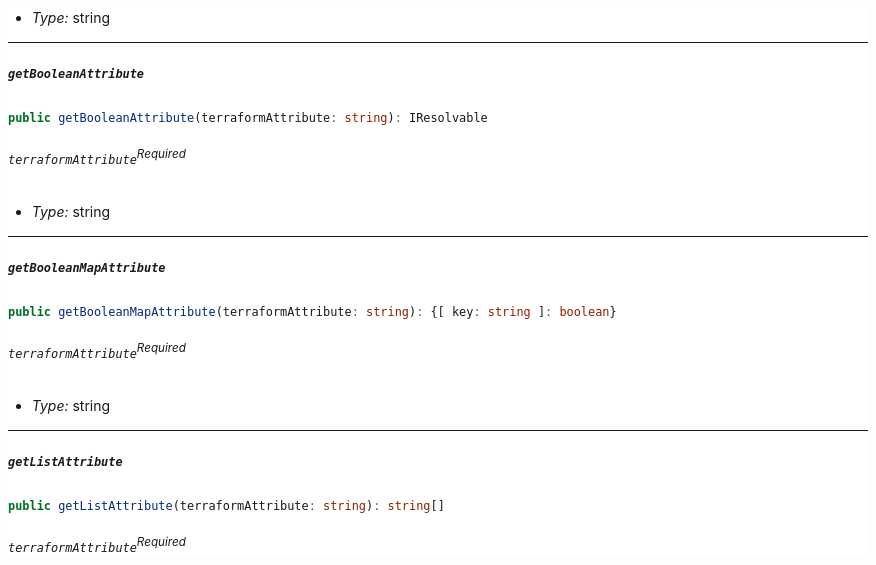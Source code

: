 - *Type:* string

---

##### `getBooleanAttribute` <a name="getBooleanAttribute" id="@cdktf/provider-cloudflare.dataCloudflareZeroTrustDlpIntegrationEntry.DataCloudflareZeroTrustDlpIntegrationEntryPatternOutputReference.getBooleanAttribute"></a>

```typescript
public getBooleanAttribute(terraformAttribute: string): IResolvable
```

###### `terraformAttribute`<sup>Required</sup> <a name="terraformAttribute" id="@cdktf/provider-cloudflare.dataCloudflareZeroTrustDlpIntegrationEntry.DataCloudflareZeroTrustDlpIntegrationEntryPatternOutputReference.getBooleanAttribute.parameter.terraformAttribute"></a>

- *Type:* string

---

##### `getBooleanMapAttribute` <a name="getBooleanMapAttribute" id="@cdktf/provider-cloudflare.dataCloudflareZeroTrustDlpIntegrationEntry.DataCloudflareZeroTrustDlpIntegrationEntryPatternOutputReference.getBooleanMapAttribute"></a>

```typescript
public getBooleanMapAttribute(terraformAttribute: string): {[ key: string ]: boolean}
```

###### `terraformAttribute`<sup>Required</sup> <a name="terraformAttribute" id="@cdktf/provider-cloudflare.dataCloudflareZeroTrustDlpIntegrationEntry.DataCloudflareZeroTrustDlpIntegrationEntryPatternOutputReference.getBooleanMapAttribute.parameter.terraformAttribute"></a>

- *Type:* string

---

##### `getListAttribute` <a name="getListAttribute" id="@cdktf/provider-cloudflare.dataCloudflareZeroTrustDlpIntegrationEntry.DataCloudflareZeroTrustDlpIntegrationEntryPatternOutputReference.getListAttribute"></a>

```typescript
public getListAttribute(terraformAttribute: string): string[]
```

###### `terraformAttribute`<sup>Required</sup> <a name="terraformAttribute" id="@cdktf/provider-cloudflare.dataCloudflareZeroTrustDlpIntegrationEntry.DataCloudflareZeroTrustDlpIntegrationEntryPatternOutputReference.getListAttribute.parameter.terraformAttribute"></a>
